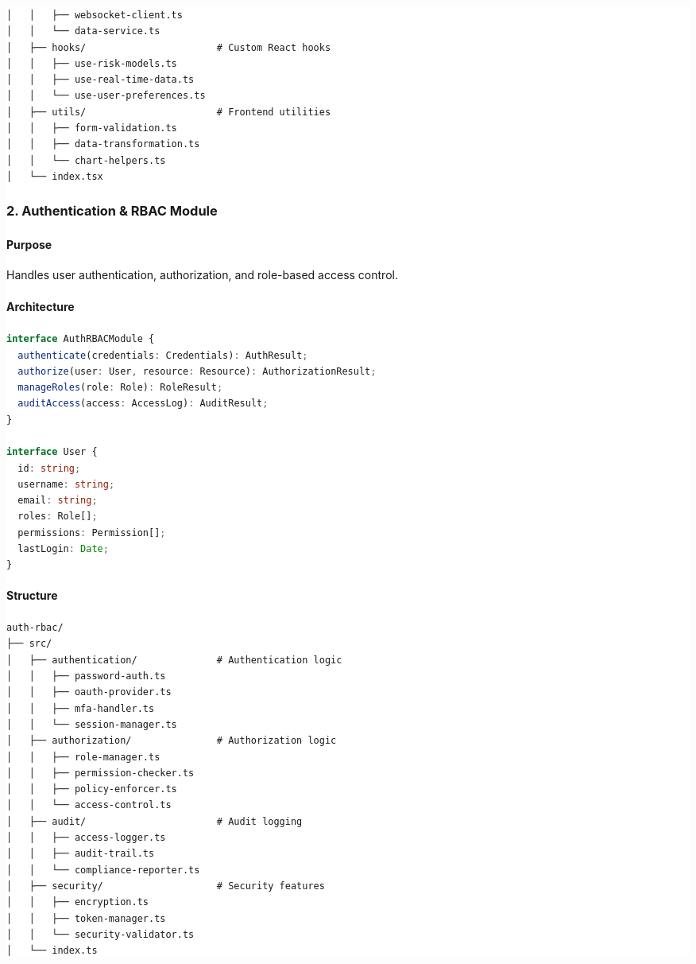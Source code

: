 ```
│   │   ├── websocket-client.ts
│   │   └── data-service.ts
│   ├── hooks/                       # Custom React hooks
│   │   ├── use-risk-models.ts
│   │   ├── use-real-time-data.ts
│   │   └── use-user-preferences.ts
│   ├── utils/                       # Frontend utilities
│   │   ├── form-validation.ts
│   │   ├── data-transformation.ts
│   │   └── chart-helpers.ts
│   └── index.tsx
```

### **2. Authentication & RBAC Module**

#### **Purpose**
Handles user authentication, authorization, and role-based access control.

#### **Architecture**
```typescript
interface AuthRBACModule {
  authenticate(credentials: Credentials): AuthResult;
  authorize(user: User, resource: Resource): AuthorizationResult;
  manageRoles(role: Role): RoleResult;
  auditAccess(access: AccessLog): AuditResult;
}

interface User {
  id: string;
  username: string;
  email: string;
  roles: Role[];
  permissions: Permission[];
  lastLogin: Date;
}
```

#### **Structure**
```
auth-rbac/
├── src/
│   ├── authentication/              # Authentication logic
│   │   ├── password-auth.ts
│   │   ├── oauth-provider.ts
│   │   ├── mfa-handler.ts
│   │   └── session-manager.ts
│   ├── authorization/               # Authorization logic
│   │   ├── role-manager.ts
│   │   ├── permission-checker.ts
│   │   ├── policy-enforcer.ts
│   │   └── access-control.ts
│   ├── audit/                       # Audit logging
│   │   ├── access-logger.ts
│   │   ├── audit-trail.ts
│   │   └── compliance-reporter.ts
│   ├── security/                    # Security features
│   │   ├── encryption.ts
│   │   ├── token-manager.ts
│   │   └── security-validator.ts
│   └── index.ts
```
